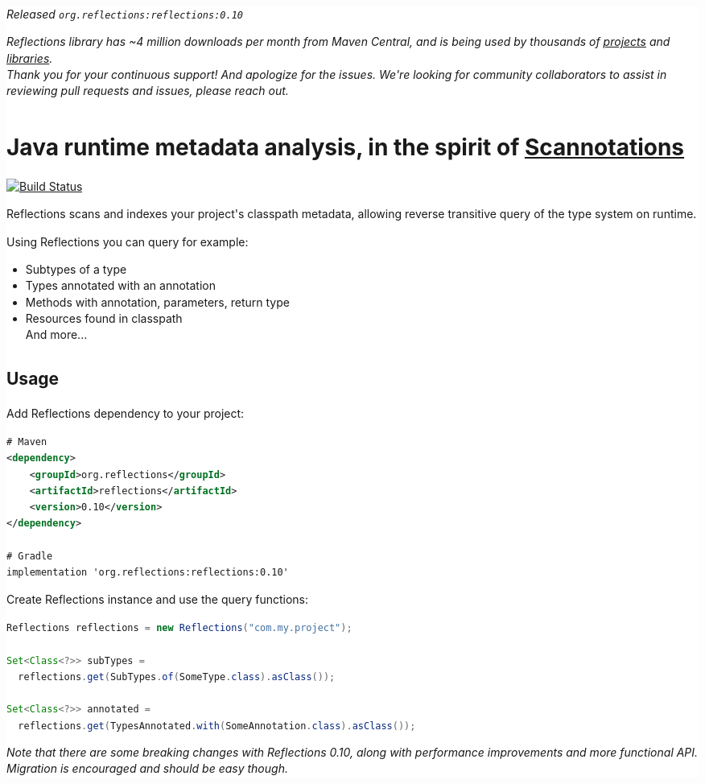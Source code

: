 *Released `org.reflections:reflections:0.10`*

*Reflections library has ~4 million downloads per month from Maven Central, and is being used by thousands of [projects](https://github.com/ronmamo/reflections/network/dependents) and [libraries](https://mvnrepository.com/artifact/org.reflections/reflections/usages).  
Thank you for your continuous support! And apologize for the issues. We're looking for community collaborators to assist in reviewing pull requests and issues, please reach out.*

# Java runtime metadata analysis, in the spirit of [Scannotations](http://bill.burkecentral.com/2008/01/14/scanning-java-annotations-at-runtime/)

[![Build Status](https://travis-ci.org/ronmamo/reflections.svg?branch=master)](https://travis-ci.org/ronmamo/reflections)

Reflections scans and indexes your project's classpath metadata, allowing reverse transitive query of the type system on runtime.

Using Reflections you can query for example:
  * Subtypes of a type
  * Types annotated with an annotation
  * Methods with annotation, parameters, return type
  * Resources found in classpath  
And more...

## Usage
Add Reflections dependency to your project:
```xml
# Maven
<dependency>
    <groupId>org.reflections</groupId>
    <artifactId>reflections</artifactId>
    <version>0.10</version>
</dependency>

# Gradle
implementation 'org.reflections:reflections:0.10'
```

Create Reflections instance and use the query functions: 
```java
Reflections reflections = new Reflections("com.my.project");

Set<Class<?>> subTypes =
  reflections.get(SubTypes.of(SomeType.class).asClass());

Set<Class<?>> annotated = 
  reflections.get(TypesAnnotated.with(SomeAnnotation.class).asClass());
```

*Note that there are some breaking changes with Reflections 0.10, along with performance improvements and more functional API. Migration is encouraged and should be easy though.*
